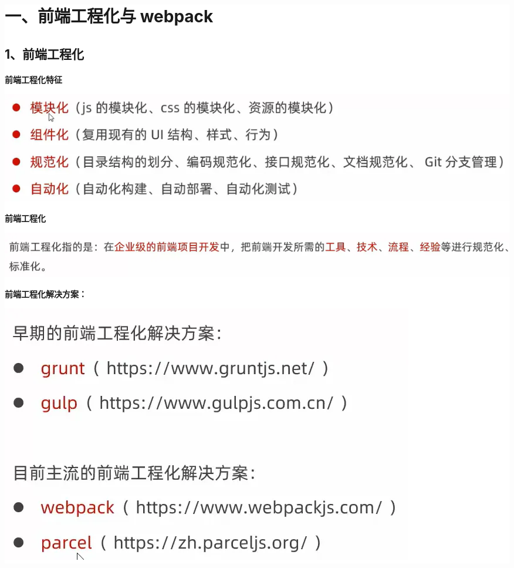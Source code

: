 # 一、前端工程化与 webpack

## 1、前端工程化

**前端工程化特征**

![img.png](img.png)

**前端工程化**

![img_1.png](img_1.png)

**前端工程化解决方案：**

![img_2.png](img_2.png)
